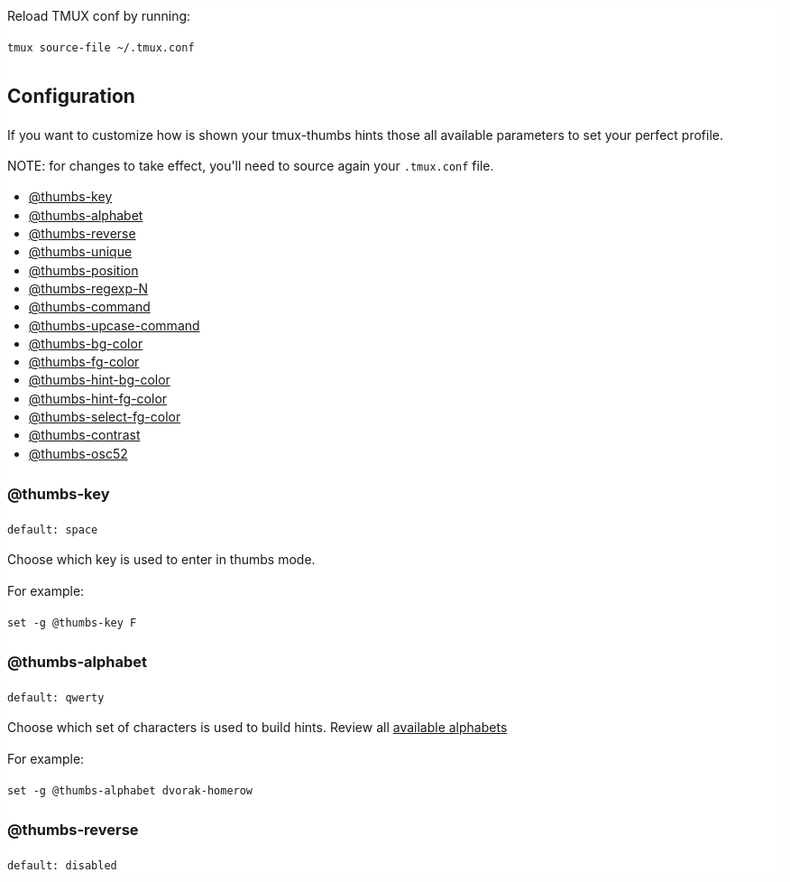 Reload TMUX conf by running:

```
tmux source-file ~/.tmux.conf
```

## Configuration

If you want to customize how is shown your tmux-thumbs hints those all available
parameters to set your perfect profile.

NOTE: for changes to take effect, you'll need to source again your `.tmux.conf` file.

* [@thumbs-key](#thumbs-key)
* [@thumbs-alphabet](#thumbs-alphabet)
* [@thumbs-reverse](#thumbs-reverse)
* [@thumbs-unique](#thumbs-unique)
* [@thumbs-position](#thumbs-position)
* [@thumbs-regexp-N](#thumbs-regexp-N)
* [@thumbs-command](#thumbs-command)
* [@thumbs-upcase-command](#thumbs-upcase-command)
* [@thumbs-bg-color](#thumbs-bg-color)
* [@thumbs-fg-color](#thumbs-fg-color)
* [@thumbs-hint-bg-color](#thumbs-hint-bg-color)
* [@thumbs-hint-fg-color](#thumbs-hint-fg-color)
* [@thumbs-select-fg-color](#thumbs-select-fg-color)
* [@thumbs-contrast](#thumbs-contrast)
* [@thumbs-osc52](#thumbs-osc52)

### @thumbs-key

`default: space`

Choose which key is used to enter in thumbs mode.

For example:

```
set -g @thumbs-key F
```

### @thumbs-alphabet

`default: qwerty`

Choose which set of characters is used to build hints. Review all [available alphabets](#Alphabets)

For example:

```
set -g @thumbs-alphabet dvorak-homerow
```

### @thumbs-reverse

`default: disabled`
